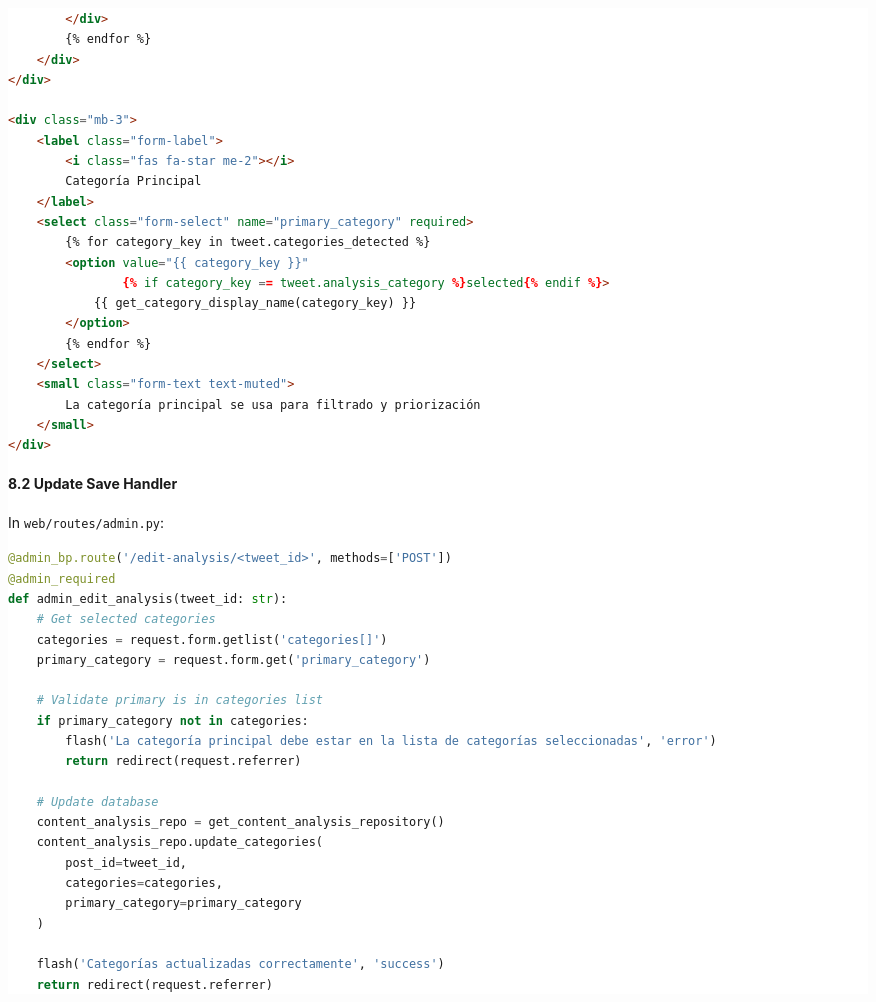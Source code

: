 ```html
        </div>
        {% endfor %}
    </div>
</div>

<div class="mb-3">
    <label class="form-label">
        <i class="fas fa-star me-2"></i>
        Categoría Principal
    </label>
    <select class="form-select" name="primary_category" required>
        {% for category_key in tweet.categories_detected %}
        <option value="{{ category_key }}" 
                {% if category_key == tweet.analysis_category %}selected{% endif %}>
            {{ get_category_display_name(category_key) }}
        </option>
        {% endfor %}
    </select>
    <small class="form-text text-muted">
        La categoría principal se usa para filtrado y priorización
    </small>
</div>
```

#### 8.2 Update Save Handler

In `web/routes/admin.py`:

```python
@admin_bp.route('/edit-analysis/<tweet_id>', methods=['POST'])
@admin_required
def admin_edit_analysis(tweet_id: str):
    # Get selected categories
    categories = request.form.getlist('categories[]')
    primary_category = request.form.get('primary_category')
    
    # Validate primary is in categories list
    if primary_category not in categories:
        flash('La categoría principal debe estar en la lista de categorías seleccionadas', 'error')
        return redirect(request.referrer)
    
    # Update database
    content_analysis_repo = get_content_analysis_repository()
    content_analysis_repo.update_categories(
        post_id=tweet_id,
        categories=categories,
        primary_category=primary_category
    )
    
    flash('Categorías actualizadas correctamente', 'success')
    return redirect(request.referrer)
```
